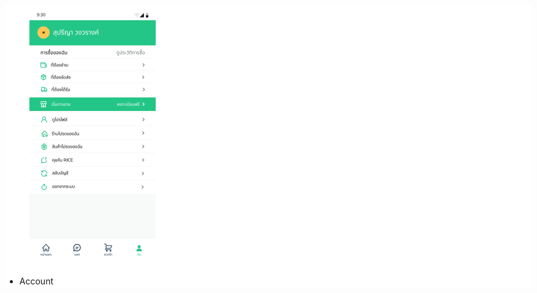 <figure><img src="../../../.gitbook/assets/UserDashboard (1).png" alt="" width="206"><figcaption></figcaption></figure>

</div>

* Account

<div align="left">
